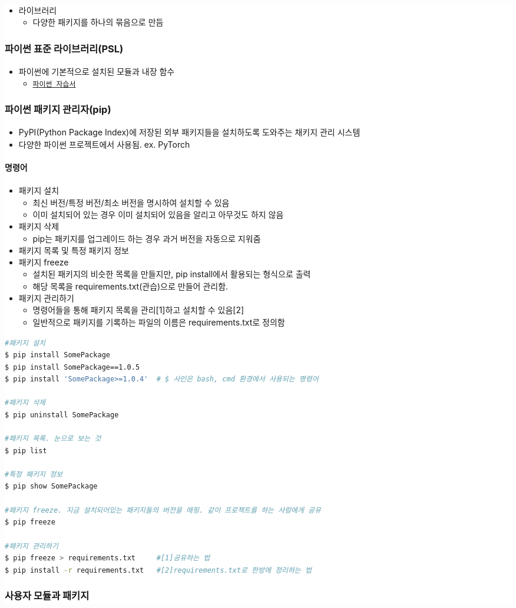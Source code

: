 * 라이브러리
  * 다양한 패키지를 하나의 묶음으로 만듬

### 파이썬 표준 라이브러리(PSL)

* 파이썬에 기본적으로 설치된 모듈과 내장 함수
  * [`파이썬 자습서`](https://docs.python.org/ko/3.9/tutorial/index.html)

### 파이썬 패키지 관리자(pip)

* PyPI(Python Package Index)에 저장된 외부 패키지들을 설치하도록 도와주는 채키지 관리 시스템
* 다양한 파이썬 프로젝트에서 사용됨. ex. PyTorch

#### 명령어

* 패키지 설치
  * 최신 버전/특정 버전/최소 버전을 명시하여 설치할 수 있음
  * 이미 설치되어 있는 경우 이미 설치되어 있음을 알리고 아무것도 하지 않음
* 패키지 삭제
  * pip는 패키지를 업그레이드 하는 경우 과거 버전을 자동으로 지워줌
* 패키지 목록 및 특정 패키지 정보
* 패키지 freeze
  * 설치된 패키지의 비슷한 목록을 만들지만, pip install에서 활용되는 형식으로 출력
  * 해당 목록을 requirements.txt(관습)으로 만들어 관리함.
* 패키지 관리하기
  * 명령어들을 통해 패키지 목록을 관리[1]하고 설치할 수 있음[2]
  * 일반적으로 패키지를 기록하는 파일의 이름은 requirements.txt로 정의함

```bash
#패키지 설치
$ pip install SomePackage
$ pip install SomePackage==1.0.5
$ pip install 'SomePackage>=1.0.4'	# $ 사인은 bash, cmd 환경에서 사용되는 명령어

#패키지 삭제
$ pip uninstall SomePackage

#패키지 목록. 눈으로 보는 것
$ pip list

#특정 패키지 정보
$ pip show SomePackage

#패키지 freeze. 지금 설치되어있는 패키지들의 버전을 매핑. 같이 프로젝트를 하는 사람에게 공유
$ pip freeze

#패키지 관리하기
$ pip freeze > requirements.txt		#[1]공유하는 법
$ pip install -r requirements.txt	#[2]requirements.txt로 한방에 정리하는 법
```



### 사용자 모듈과 패키지
